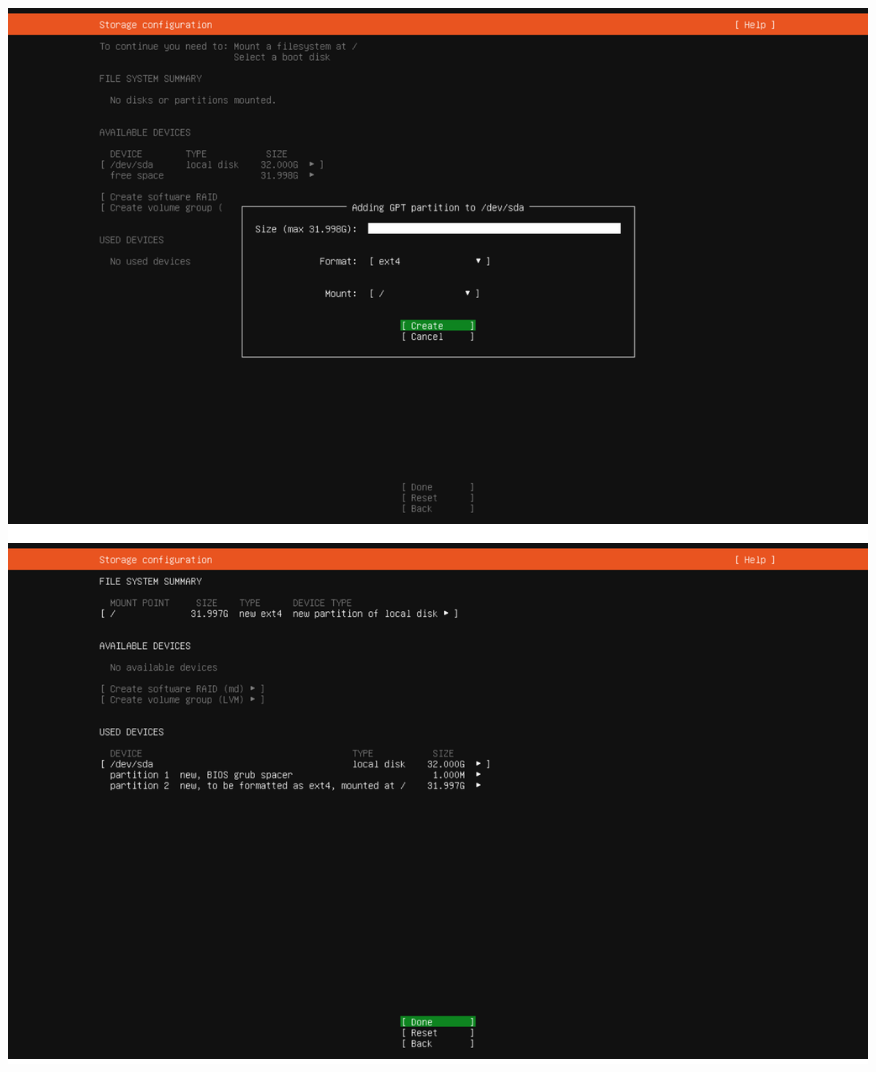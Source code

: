 

![image-20230820161541205](assets/008_k8s_二进制高可用集群/image-20230820161541205.png)



![image-20230820161603335](assets/008_k8s_二进制高可用集群/image-20230820161603335.png)
